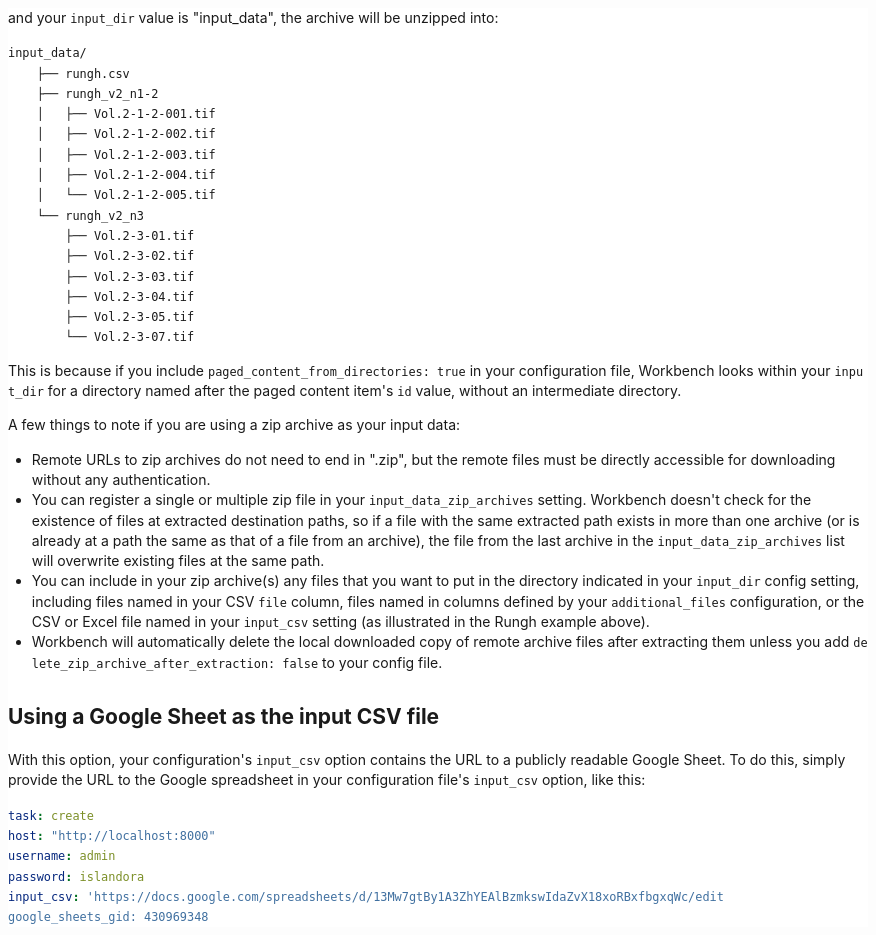 and your `input_dir` value is "input_data", the archive will be unzipped into:

```
input_data/
    ├── rungh.csv
    ├── rungh_v2_n1-2
    │   ├── Vol.2-1-2-001.tif
    │   ├── Vol.2-1-2-002.tif
    │   ├── Vol.2-1-2-003.tif
    │   ├── Vol.2-1-2-004.tif
    │   └── Vol.2-1-2-005.tif
    └── rungh_v2_n3
        ├── Vol.2-3-01.tif
        ├── Vol.2-3-02.tif
        ├── Vol.2-3-03.tif
        ├── Vol.2-3-04.tif
        ├── Vol.2-3-05.tif
        └── Vol.2-3-07.tif
```

This is because if you include `paged_content_from_directories: true` in your configuration file, Workbench looks within your `input_dir` for a directory named after the paged content item's `id` value, without an intermediate directory.

A few things to note if you are using a zip archive as your input data:

- Remote URLs to zip archives do not need to end in ".zip", but the remote files must be directly accessible for downloading without any authentication.
- You can register a single or multiple zip file in your `input_data_zip_archives` setting. Workbench doesn't check for the existence of files at extracted destination paths, so if a file with the same extracted path exists in more than one archive (or is already at a path the same as that of a file from an archive), the file from the last archive in the `input_data_zip_archives` list will overwrite existing files at the same path.
- You can include in your zip archive(s) any files that you want to put in the directory indicated in your `input_dir` config setting, including files named in your CSV `file` column, files named in columns defined by your `additional_files` configuration, or the CSV or Excel file named in your `input_csv` setting (as illustrated in the Rungh example above).
- Workbench will automatically delete the local downloaded copy of remote archive files after extracting them unless you add `delete_zip_archive_after_extraction: false` to your config file.

## Using a Google Sheet as the input CSV file

With this option, your configuration's `input_csv` option contains the URL to a publicly readable Google Sheet. To do this, simply provide the URL to the Google spreadsheet in your configuration file's `input_csv` option, like this:

```yaml
task: create
host: "http://localhost:8000"
username: admin
password: islandora
input_csv: 'https://docs.google.com/spreadsheets/d/13Mw7gtBy1A3ZhYEAlBzmkswIdaZvX18xoRBxfbgxqWc/edit
google_sheets_gid: 430969348
```
